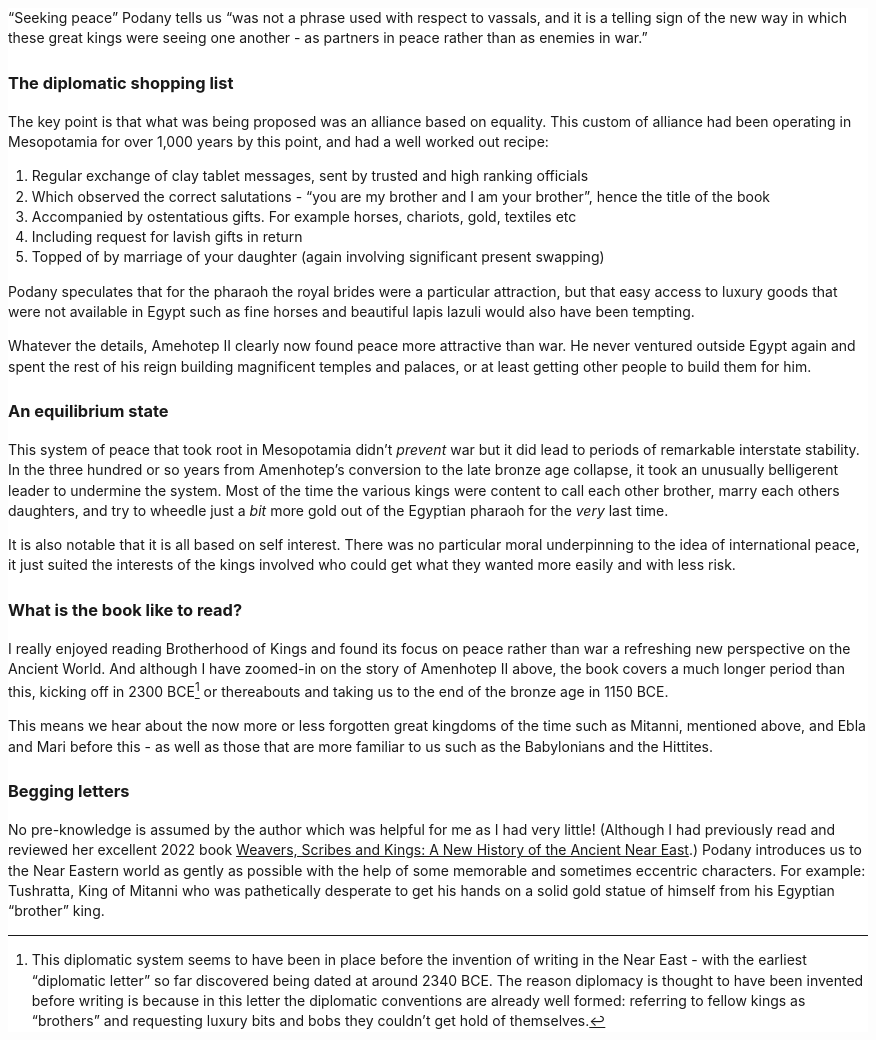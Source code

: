 “Seeking peace” Podany tells us “was not a phrase used with respect to vassals, and it is a telling sign of the new way in which these great kings were seeing one another - as partners in peace rather than as enemies in war.”

### The diplomatic shopping list

The key point is that what was being proposed was an alliance based on equality. This custom of alliance had been operating in Mesopotamia for over 1,000 years by this point, and had a well worked out recipe:

1. Regular exchange of clay tablet messages, sent by trusted and high ranking officials
2. Which observed the correct salutations - “you are my brother and I am your brother”, hence the title of the book
3. Accompanied by ostentatious gifts. For example horses, chariots, gold, textiles etc
4. Including request for lavish gifts in return
5. Topped of by marriage of your daughter (again involving significant present swapping)

Podany speculates that for the pharaoh the royal brides were a particular attraction, but that easy access to luxury goods that were not available in Egypt such as fine horses and beautiful lapis lazuli would also have been tempting.

Whatever the details, Amehotep II clearly now found peace more attractive than war. He never ventured outside Egypt again and spent the rest of his reign building magnificent temples and palaces, or at least getting other people to build them for him.

### An equilibrium state

This system of peace that took root in Mesopotamia didn’t _prevent_ war but it did lead to periods of remarkable interstate stability. In the three hundred or so years from Amenhotep’s conversion to the late bronze age collapse, it took an unusually belligerent leader to undermine the system. Most of the time the various kings were content to call each other brother, marry each others daughters, and try to wheedle just a _bit_ more gold out of the Egyptian pharaoh for the _very_ last time.

It is also notable that it is all based on self interest. There was no particular moral underpinning to the idea of international peace, it just suited the interests of the kings involved who could get what they wanted more easily and with less risk.

### What is the book like to read?

I really enjoyed reading Brotherhood of Kings and found its focus on peace rather than war a refreshing new perspective on the Ancient World. And although I have zoomed-in on the story of Amenhotep II above, the book covers a much longer period than this, kicking off in 2300 BCE[^4] or thereabouts and taking us to the end of the bronze age in 1150 BCE.

This means we hear about the now more or less forgotten great kingdoms of the time such as Mitanni, mentioned above, and Ebla and Mari before this - as well as those that are more familiar to us such as the Babylonians and the Hittites.

### Begging letters

No pre-knowledge is assumed by the author which was helpful for me as I had very little! (Although I had previously read and reviewed her excellent 2022 book [Weavers, Scribes and Kings: A New History of the Ancient Near East](https://popularhistorybooks.com/posts/reviews/2023-03-10-review-weavers-scribes-and-kings/).) Podany introduces us to the Near Eastern world as gently as possible with the help of some memorable and sometimes eccentric characters. For example: Tushratta, King of Mitanni who was pathetically desperate to get his hands on a solid gold statue of himself from his Egyptian “brother” king.


[^1]: As an aside I couldn’t figure out where Egypt sourced its tin - an essential ingredient for the bronze age. Most tin in the region seems to have been mined in what is now Afghanistan so perhaps this was also on the shopping list.
[^2]: All of these characteristics are disputed but I find them hard to shake due to having read _River God_ at an impressionable age: the highly entertaining historical fiction romp by Wilbur Smith
[^3]: He is very precise about this but surely it is an exaggeration??
[^4]: This diplomatic system seems to have been in place before the invention of writing in the Near East - with the earliest “diplomatic letter” so far discovered being dated at around 2340 BCE. The reason diplomacy is thought to have been invented before writing is because in this letter the diplomatic conventions are already well formed: referring to fellow kings as “brothers” and requesting luxury bits and bobs they couldn’t get hold of themselves.